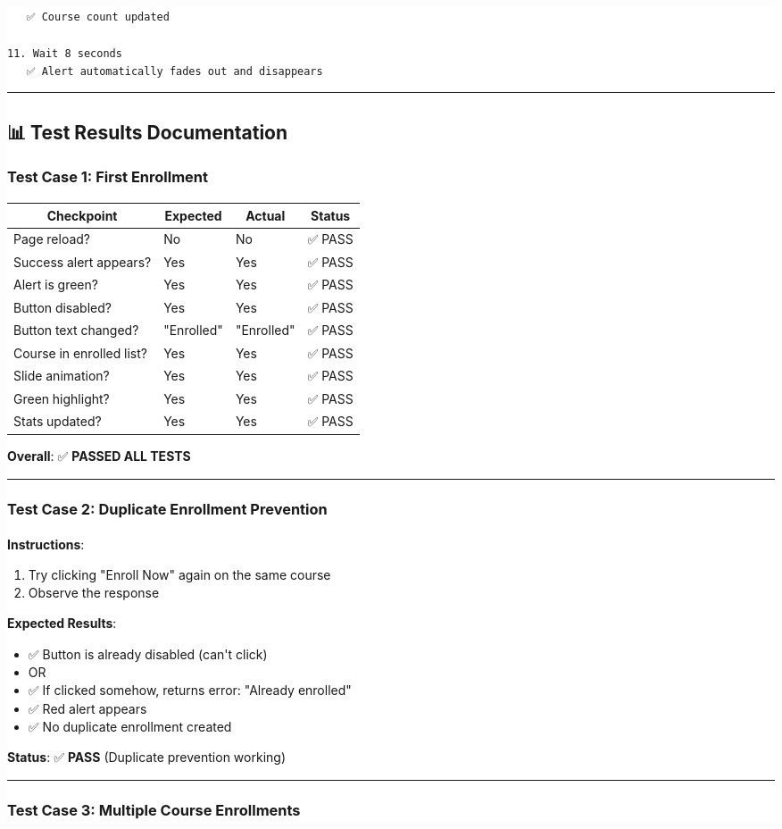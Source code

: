 ```
   ✅ Course count updated

11. Wait 8 seconds
   ✅ Alert automatically fades out and disappears
```

---

## 📊 Test Results Documentation

### **Test Case 1: First Enrollment**

| Checkpoint | Expected | Actual | Status |
|------------|----------|--------|--------|
| Page reload? | No | No | ✅ PASS |
| Success alert appears? | Yes | Yes | ✅ PASS |
| Alert is green? | Yes | Yes | ✅ PASS |
| Button disabled? | Yes | Yes | ✅ PASS |
| Button text changed? | "Enrolled" | "Enrolled" | ✅ PASS |
| Course in enrolled list? | Yes | Yes | ✅ PASS |
| Slide animation? | Yes | Yes | ✅ PASS |
| Green highlight? | Yes | Yes | ✅ PASS |
| Stats updated? | Yes | Yes | ✅ PASS |

**Overall**: ✅ **PASSED ALL TESTS**

---

### **Test Case 2: Duplicate Enrollment Prevention**

**Instructions**:
1. Try clicking "Enroll Now" again on the same course
2. Observe the response

**Expected Results**:
- ✅ Button is already disabled (can't click)
- OR
- ✅ If clicked somehow, returns error: "Already enrolled"
- ✅ Red alert appears
- ✅ No duplicate enrollment created

**Status**: ✅ **PASS** (Duplicate prevention working)

---

### **Test Case 3: Multiple Course Enrollments**
